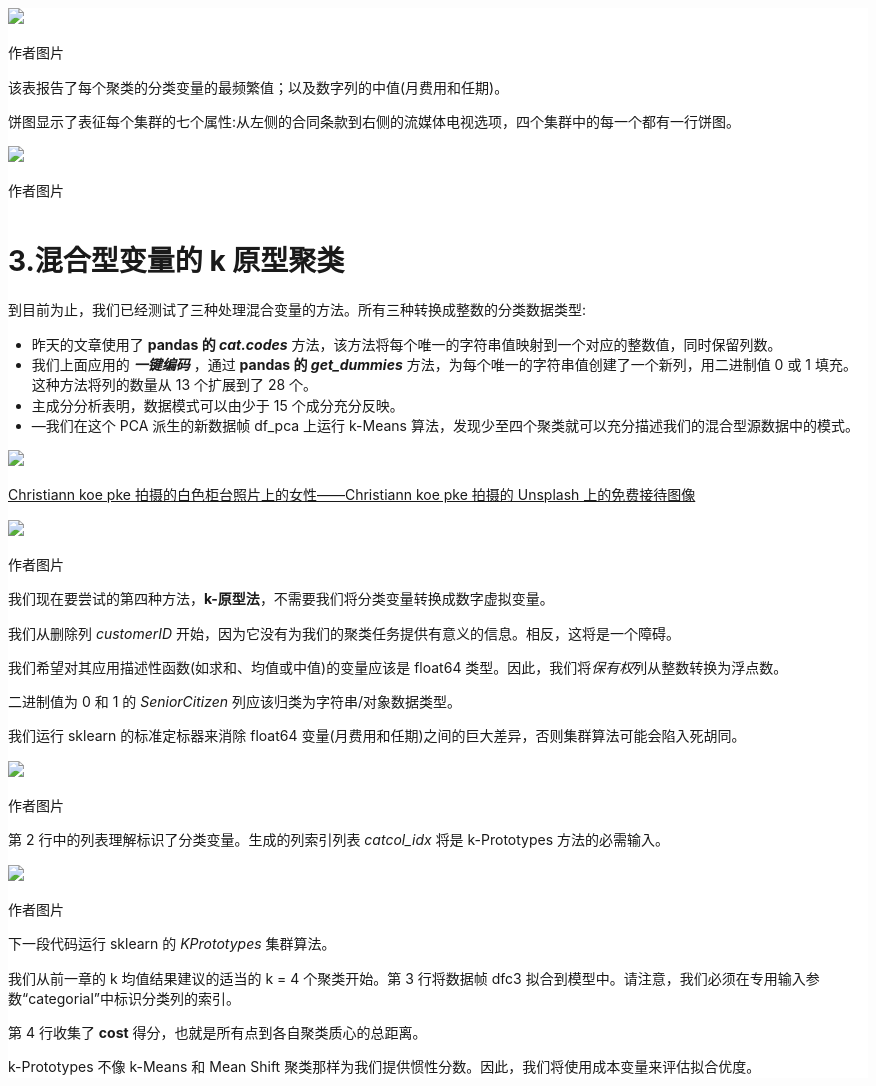 ![](img/ff5d683e6675d3d7a8d6a211d660ca1e.png)

作者图片

该表报告了每个聚类的分类变量的最频繁值；以及数字列的中值(月费用和任期)。

饼图显示了表征每个集群的七个属性:从左侧的合同条款到右侧的流媒体电视选项，四个集群中的每一个都有一行饼图。

![](img/d5d994487a26ad6af36d5039ad717abb.png)

作者图片

# 3.混合型变量的 k 原型聚类

到目前为止，我们已经测试了三种处理混合变量的方法。所有三种转换成整数的分类数据类型:

*   昨天的文章使用了 **pandas 的 *cat.codes*** 方法，该方法将每个唯一的字符串值映射到一个对应的整数值，同时保留列数。
*   我们上面应用的 ***一键编码*** ，通过 **pandas 的 *get_dummies*** 方法，为每个唯一的字符串值创建了一个新列，用二进制值 0 或 1 填充。这种方法将列的数量从 13 个扩展到了 28 个。
*   主成分分析表明，数据模式可以由少于 15 个成分充分反映。
*   —我们在这个 PCA 派生的新数据帧 df_pca 上运行 k-Means 算法，发现少至四个聚类就可以充分描述我们的混合型源数据中的模式。

![](img/f8e61e000db12d39f836edf649d8ef53.png)

[Christiann koe pke 拍摄的白色柜台照片上的女性——Christiann koe pke 拍摄的 Unsplash 上的免费接待图像](https://unsplash.com/photos/dQyS2pMYtok)

![](img/7b5edd2341c3848fc5cef46301ed1da5.png)

作者图片

我们现在要尝试的第四种方法，**k-原型法**，不需要我们将分类变量转换成数字虚拟变量。

我们从删除列 *customerID* 开始，因为它没有为我们的聚类任务提供有意义的信息。相反，这将是一个障碍。

我们希望对其应用描述性函数(如求和、均值或中值)的变量应该是 float64 类型。因此，我们将*保有权*列从整数转换为浮点数。

二进制值为 0 和 1 的 *SeniorCitizen* 列应该归类为字符串/对象数据类型。

我们运行 sklearn 的标准定标器来消除 float64 变量(月费用和任期)之间的巨大差异，否则集群算法可能会陷入死胡同。

![](img/0b4e307ef32af96cd95234338c4f35e1.png)

作者图片

第 2 行中的列表理解标识了分类变量。生成的列索引列表 *catcol_idx* 将是 k-Prototypes 方法的必需输入。

![](img/d2d35a534dca02d7ad3858c93f3b6f30.png)

作者图片

下一段代码运行 sklearn 的 *KPrototypes* 集群算法。

我们从前一章的 k 均值结果建议的适当的 k = 4 个聚类开始。第 3 行将数据帧 dfc3 拟合到模型中。请注意，我们必须在专用输入参数“categorial”中标识分类列的索引。

第 4 行收集了 **cost** 得分，也就是所有点到各自聚类质心的总距离。

k-Prototypes 不像 k-Means 和 Mean Shift 聚类那样为我们提供惯性分数。因此，我们将使用成本变量来评估拟合优度。
